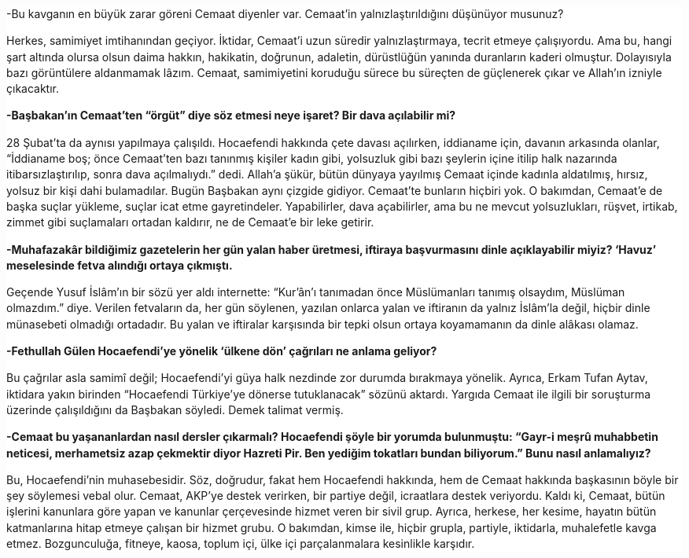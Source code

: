    -Bu kavganın en büyük zarar göreni Cemaat diyenler var. Cemaat’in yalnızlaştırıldığını düşünüyor musunuz?
  </strong>
 </p>
 <p>
  Herkes, samimiyet imtihanından geçiyor. İktidar, Cemaat’i uzun süredir yalnızlaştırmaya, tecrit etmeye çalışıyordu. Ama bu, hangi şart altında olursa olsun daima hakkın, hakikatin, doğrunun, adaletin, dürüstlüğün yanında duranların kaderi olmuştur. Dolayısıyla bazı görüntülere aldanmamak lâzım. Cemaat, samimiyetini koruduğu sürece bu süreçten de güçlenerek çıkar ve Allah’ın izniyle çıkacaktır.
 </p>
 <p>
  <strong>
   -Başbakan’ın Cemaat’ten “örgüt” diye söz etmesi neye işaret? Bir dava açılabilir mi?
  </strong>
 </p>
 <p>
  28 Şubat’ta da aynısı yapılmaya çalışıldı. Hocaefendi hakkında çete davası açılırken, iddianame için, davanın arkasında olanlar, “İddianame boş; önce Cemaat’ten bazı tanınmış kişiler kadın gibi, yolsuzluk gibi bazı şeylerin içine itilip halk nazarında itibarsızlaştırılıp, sonra dava açılmalıydı.” dedi. Allah’a şükür, bütün dünyaya yayılmış Cemaat içinde kadınla aldatılmış, hırsız, yolsuz bir kişi dahi bulamadılar. Bugün Başbakan aynı çizgide gidiyor. Cemaat’te bunların hiçbiri yok. O bakımdan, Cemaat’e de başka suçlar yükleme, suçlar icat etme gayretindeler. Yapabilirler, dava açabilirler, ama bu ne mevcut yolsuzlukları, rüşvet, irtikab, zimmet gibi suçlamaları ortadan kaldırır, ne de Cemaat’e bir leke getirir.
 </p>
 <p>
  <strong>
   -Muhafazakâr bildiğimiz gazetelerin her gün yalan haber üretmesi, iftiraya başvurmasını dinle açıklayabilir miyiz? ‘Havuz’ meselesinde fetva alındığı ortaya çıkmıştı.
  </strong>
 </p>
 <p>
  Geçende Yusuf İslâm’ın bir sözü yer aldı internette: “Kur’ân’ı tanımadan önce Müslümanları tanımış olsaydım, Müslüman olmazdım.” diye. Verilen fetvaların da, her gün söylenen, yazılan onlarca yalan ve iftiranın da yalnız İslâm’la değil, hiçbir dinle münasebeti olmadığı ortadadır. Bu yalan ve iftiralar karşısında bir tepki olsun ortaya koyamamanın da dinle alâkası olamaz.
 </p>
 <p>
  <strong>
   -Fethullah Gülen Hocaefendi’ye yönelik ‘ülkene dön’ çağrıları ne anlama geliyor?
  </strong>
 </p>
 <p>
  Bu çağrılar asla samimî değil; Hocaefendi’yi güya halk nezdinde zor durumda bırakmaya yönelik. Ayrıca, Erkam Tufan Aytav, iktidara yakın birinden “Hocaefendi Türkiye’ye dönerse tutuklanacak” sözünü aktardı. Yargıda Cemaat ile ilgili bir soruşturma üzerinde çalışıldığını da Başbakan söyledi. Demek talimat vermiş.
 </p>
 <p>
  <strong>
   -Cemaat bu yaşananlardan nasıl dersler çıkarmalı? Hocaefendi şöyle bir yorumda bulunmuştu: “Gayr-i meşrû muhabbetin neticesi, merhametsiz azap çekmektir diyor Hazreti Pir. Ben yediğim tokatları bundan biliyorum.” Bunu nasıl anlamalıyız?
  </strong>
 </p>
 <p>
  Bu, Hocaefendi’nin muhasebesidir. Söz, doğrudur, fakat hem Hocaefendi hakkında, hem de Cemaat hakkında başkasının böyle bir şey söylemesi vebal olur. Cemaat, AKP’ye destek verirken, bir partiye değil, icraatlara destek veriyordu. Kaldı ki, Cemaat, bütün işlerini kanunlara göre yapan ve kanunlar çerçevesinde hizmet veren bir sivil grup. Ayrıca, herkese, her kesime, hayatın bütün katmanlarına hitap etmeye çalışan bir hizmet grubu. O bakımdan, kimse ile, hiçbir grupla, partiyle, iktidarla, muhalefetle kavga etmez. Bozgunculuğa, fitneye, kaosa, toplum içi, ülke içi parçalanmalara kesinlikle karşıdır.
 </p>